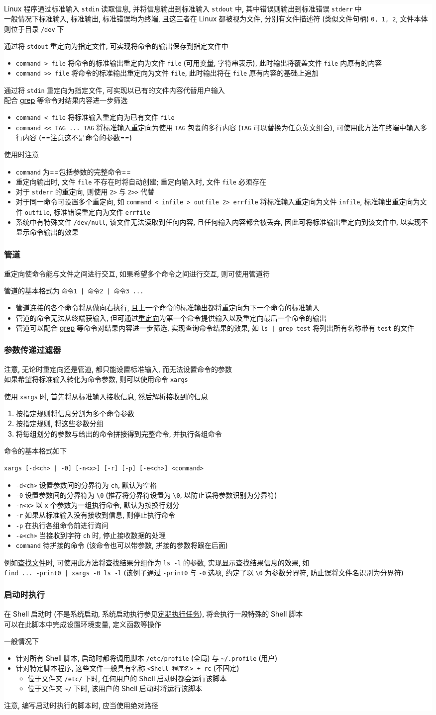 Linux 程序通过标准输入 `stdin` 读取信息, 并将信息输出到标准输入 `stdout` 中, 其中错误则输出到标准错误 `stderr` 中  
一般情况下标准输入, 标准输出, 标准错误均为终端, 且这三者在 Linux 都被视为文件, 分别有文件描述符 (类似文件句柄) `0, 1, 2`, 文件本体则位于目录 `/dev` 下

通过将 `stdout` 重定向为指定文件, 可实现将命令的输出保存到指定文件中  
* `command > file` 将命令的标准输出重定向为文件 `file` (可用变量, 字符串表示), 此时输出将覆盖文件 `file` 内原有的内容
* `command >> file` 将命令的标准输出重定向为文件 `file`, 此时输出将在 `file` 原有内容的基础上追加

通过将 `stdin` 重定向为指定文件, 可实现以已有的文件内容代替用户输入  
配合 [grep](./base.md#内容搜索) 等命令对结果内容进一步筛选
* `command < file` 将标准输入重定向为已有文件 `file` 
* `command << TAG ... TAG` 将标准输入重定向为使用 `TAG` 包裹的多行内容 (`TAG` 可以替换为任意英文组合), 可使用此方法在终端中输入多行内容 (==注意这不是命令的参数==)

使用时注意
* `command` 为==包括参数的完整命令==
* 重定向输出时, 文件 `file` 不存在时将自动创建; 重定向输入时, 文件 `file` 必须存在
* 对于 `stderr` 的重定向, 则使用 `2>` 与 `2>>` 代替
* 对于同一命令可设置多个重定向, 如 `command < infile > outfile 2> errfile` 将标准输入重定向为文件 `infile`, 标准输出重定向为文件 `outfile`, 标准错误重定向为文件 `errfile`
* 系统中有特殊文件 `/dev/null`, 该文件无法读取到任何内容, 且任何输入内容都会被丢弃, 因此可将标准输出重定向到该文件中, 以实现不显示命令输出的效果

### 管道
重定向使命令能与文件之间进行交互, 如果希望多个命令之间进行交互, 则可使用管道符

管道的基本格式为 `命令1 | 命令2 | 命令3 ...`  
* 管道连接的各个命令将从做向右执行, 且上一个命令的标准输出都将重定向为下一个命令的标准输入
* 管道的命令无法从终端获输入, 但可通过[重定向](#重定向)为第一个命令提供输入以及重定向最后一个命令的输出
* 管道可以配合 [grep](./base.md#内容搜索) 等命令对结果内容进一步筛选, 实现查询命令结果的效果, 如 `ls | grep test` 将列出所有名称带有 `test` 的文件

### 参数传递过滤器
注意, 无论时重定向还是管道, 都只能设置标准输入, 而无法设置命令的参数  
如果希望将标准输入转化为命令参数, 则可以使用命令 `xargs`  

使用 `xargs` 时, 首先将从标准输入接收信息, 然后解析接收到的信息  
1. 按指定规则将信息分割为多个命令参数
1. 按指定规则, 将这些参数分组
1. 将每组划分的参数与给出的命令拼接得到完整命令, 并执行各组命令

命令的基本格式如下

`xargs [-d<ch> | -0] [-n<x>] [-r] [-p] [-e<ch>] <command>`
* `-d<ch>` 设置参数间的分界符为 `ch`, 默认为空格
* `-0` 设置参数间的分界符为 `\0` (推荐将分界符设置为 `\0`, 以防止误将参数识别为分界符)
* `-n<x>` 以 `x` 个参数为一组执行命令, 默认为按换行划分
* `-r` 如果从标准输入没有接收到信息, 则停止执行命令
* `-p` 在执行各组命令前进行询问
* `-e<ch>` 当接收到字符 `ch` 时, 停止接收数据的处理
* `command` 待拼接的命令 (该命令也可以带参数, 拼接的参数将跟在后面)

例如[查找文件](./base.md#查找文件)时, 可使用此方法将查找结果分组作为 `ls -l` 的参数, 实现显示查找结果信息的效果, 如  
`find ... -print0 | xargs -0 ls -l` (该例子通过 `-print0` 与 `-0` 选项, 约定了以 `\0` 为参数分界符, 防止误将文件名识别为分界符)

### 启动时执行
在 Shell 启动时 (不是系统启动, 系统启动执行参见[定期执行任务](base.md#定期执行任务)), 将会执行一段特殊的 Shell 脚本  
可以在此脚本中完成设置环境变量, 定义函数等操作

一般情况下
* 针对所有 Shell 脚本, 启动时都将调用脚本 `/etc/profile` (全局) 与 `~/.profile` (用户)
* 针对特定脚本程序, 这些文件一般具有名称 `<Shell 程序名> + rc` (不固定)
    * 位于文件夹 `/etc/` 下时, 任何用户的 Shell 启动时都会运行该脚本
    * 位于文件夹 `~/` 下时, 该用户的 Shell 启动时将运行该脚本

注意, 编写启动时执行的脚本时, 应当使用绝对路径
